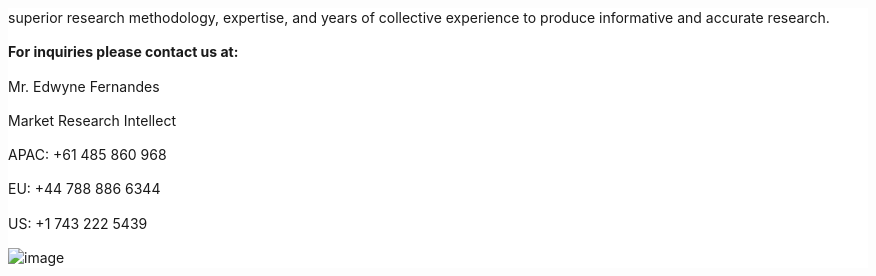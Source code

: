 superior research methodology, expertise, and years of collective experience to produce informative and accurate research.</span></p><p><strong>For inquiries please contact us at:</strong></p><p>Mr. Edwyne Fernandes</p><p>Market Research Intellect</p><p>APAC: +61 485 860 968</p><p>EU: +44 788 886 6344</p><p>US: +1 743 222 5439</p>
![image](https://github.com/user-attachments/assets/6e03efad-1c24-409b-8958-4c77680716f9)
